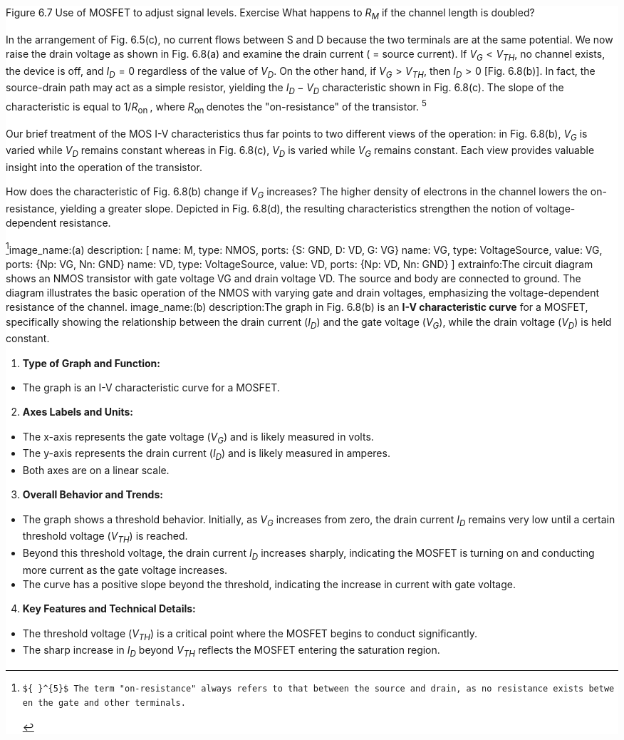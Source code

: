 Figure 6.7 Use of MOSFET to adjust signal levels.
Exercise What happens to $R_{M}$ if the channel length is doubled?

In the arrangement of Fig. 6.5(c), no current flows between S and D because the two terminals are at the same potential. We now raise the drain voltage as shown in Fig. 6.8(a) and examine the drain current ( $=$ source current). If $V_{G}<V_{T H}$, no channel exists, the device is off, and $I_{D}=0$ regardless of the value of $V_{D}$. On the other hand, if $V_{G}>V_{T H}$, then $I_{D}>0$ [Fig. 6.8(b)]. In fact, the source-drain path may act as a simple resistor, yielding the $I_{D}-V_{D}$ characteristic shown in Fig. 6.8(c). The slope of the characteristic is equal to $1 / R_{\text {on }}$, where $R_{\text {on }}$ denotes the "on-resistance" of the transistor. ${ }^{5}$

Our brief treatment of the MOS I-V characteristics thus far points to two different views of the operation: in Fig. 6.8(b), $V_{G}$ is varied while $V_{D}$ remains constant whereas in Fig. 6.8(c), $V_{D}$ is varied while $V_{G}$ remains constant. Each view provides valuable insight into the operation of the transistor.

How does the characteristic of Fig. 6.8(b) change if $V_{G}$ increases? The higher density of electrons in the channel lowers the on-resistance, yielding a greater slope. Depicted in Fig. 6.8(d), the resulting characteristics strengthen the notion of voltage-dependent resistance.

[^10]image_name:(a)
description:
[
name: M, type: NMOS, ports: {S: GND, D: VD, G: VG}
name: VG, type: VoltageSource, value: VG, ports: {Np: VG, Nn: GND}
name: VD, type: VoltageSource, value: VD, ports: {Np: VD, Nn: GND}
]
extrainfo:The circuit diagram shows an NMOS transistor with gate voltage VG and drain voltage VD. The source and body are connected to ground. The diagram illustrates the basic operation of the NMOS with varying gate and drain voltages, emphasizing the voltage-dependent resistance of the channel.
image_name:(b)
description:The graph in Fig. 6.8(b) is an **I-V characteristic curve** for a MOSFET, specifically showing the relationship between the drain current ($I_D$) and the gate voltage ($V_G$), while the drain voltage ($V_D$) is held constant.

1. **Type of Graph and Function:**
- The graph is an I-V characteristic curve for a MOSFET.

2. **Axes Labels and Units:**
- The x-axis represents the gate voltage ($V_G$) and is likely measured in volts.
- The y-axis represents the drain current ($I_D$) and is likely measured in amperes.
- Both axes are on a linear scale.

3. **Overall Behavior and Trends:**
- The graph shows a threshold behavior. Initially, as $V_G$ increases from zero, the drain current $I_D$ remains very low until a certain threshold voltage ($V_{TH}$) is reached.
- Beyond this threshold voltage, the drain current $I_D$ increases sharply, indicating the MOSFET is turning on and conducting more current as the gate voltage increases.
- The curve has a positive slope beyond the threshold, indicating the increase in current with gate voltage.

4. **Key Features and Technical Details:**
- The threshold voltage ($V_{TH}$) is a critical point where the MOSFET begins to conduct significantly.
- The sharp increase in $I_D$ beyond $V_{TH}$ reflects the MOSFET entering the saturation region.


[^0]:    ${ }^{8} \mathrm{~A}$ common mistake here is to make the impedance of $C_{1}$ much less than $R_{E}$.
[^1]:    ${ }^{9}$ Note that the topologies of Figs. 5.60 and 5.61(a) are identical even though $Q_{1}$ is drawn differently.
[^2]:    ${ }^{10}$ This example serves only as an illustration of the CB stage. A CE stage may prove more suited to sensing a thermometer voltage.
[^3]:    ${ }^{11}$ If the input impedance of each stage is not matched to the characteristic impedance of the preceding transmission line, then "reflections" occur, corrupting the signal or at least creating dependence on the length of the lines.
[^4]:    ${ }^{12}$ The dots denote the need for biasing circuitry, as described later in this section.
[^5]:    ${ }^{13}$ Alternatively, the current through $r_{\pi}+R_{B}$ is equal to $v_{X} /\left(r_{\pi}+R_{B}\right)$, yielding a voltage of $-r_{\pi} v_{X} /\left(r_{\pi}+R_{B}\right)$ across $r_{\pi}$.
[^6]:    ${ }^{14}$ In the extreme case, $R_{E}=0$ (Example 5.41) and $i_{2}=0$.
[^7]:    ${ }^{15}$ In an extreme case described in Example 5.43, the gain becomes equal to unity.
[^8]:    ${ }^{1}$ The capacitance between two plates is given by $\epsilon A / t$, where $\epsilon$ is the "dielectric constant" (also called the "permitivity"), $A$ is the area of each plate, and $t$ is the dielectric thickness.
[^9]:    ${ }^{3}$ The substrate acts as a fourth terminal, but we ignore that for now.
[^10]:    ${ }^{5}$ The term "on-resistance" always refers to that between the source and drain, as no resistance exists between the gate and other terminals.
[^11]:    ${ }^{7}$ Recall that the resistance of a conductor is inversely proportional to the cross section area, which itself is equal to the product of the width and thickness of the conductor.
[^12]:    ${ }^{8}$ Some cellphones operate in the same manner.
[^13]:    ${ }^{9}$ New generations of MOSFETs suffer from gate "leakage" current, but we neglect this effect here.
[^14]:    ${ }^{10}$ Since different MOSFETs in a circuit may be sized for different $\lambda$ 's, we do not define a quantity similar to the Early voltage here.